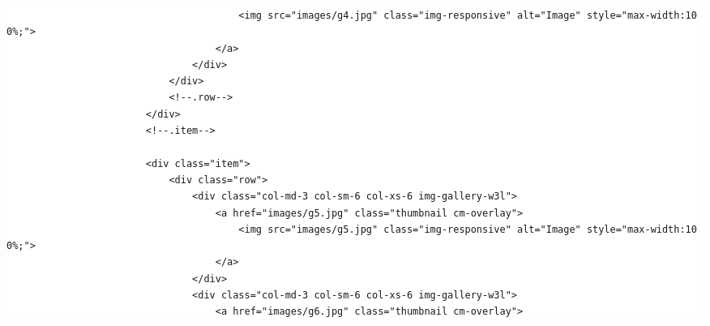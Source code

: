                                             <img src="images/g4.jpg" class="img-responsive" alt="Image" style="max-width:100%;">
                                        </a>
                                    </div>
                                </div>
                                <!--.row-->
                            </div>
                            <!--.item-->

                            <div class="item">
                                <div class="row">
                                    <div class="col-md-3 col-sm-6 col-xs-6 img-gallery-w3l">
                                        <a href="images/g5.jpg" class="thumbnail cm-overlay">
                                            <img src="images/g5.jpg" class="img-responsive" alt="Image" style="max-width:100%;">
                                        </a>
                                    </div>
                                    <div class="col-md-3 col-sm-6 col-xs-6 img-gallery-w3l">
                                        <a href="images/g6.jpg" class="thumbnail cm-overlay">